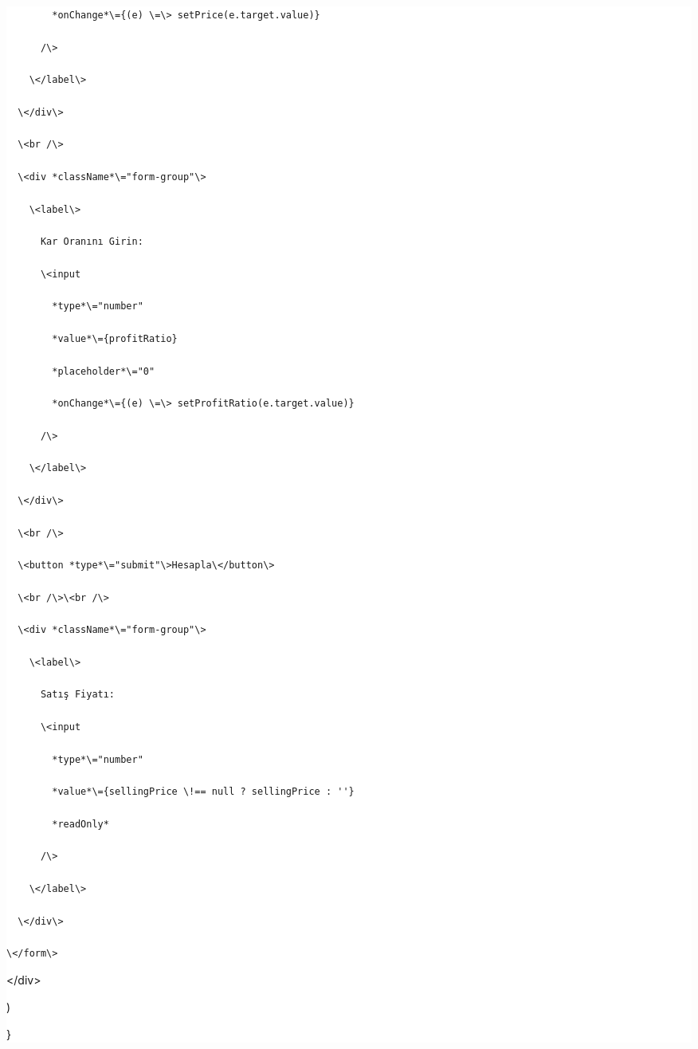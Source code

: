             *onChange*\={(e) \=\> setPrice(e.target.value)}

          /\>

        \</label\>

      \</div\>

      \<br /\>

      \<div *className*\="form-group"\>

        \<label\>

          Kar Oranını Girin:

          \<input

            *type*\="number"

            *value*\={profitRatio}

            *placeholder*\="0"

            *onChange*\={(e) \=\> setProfitRatio(e.target.value)}

          /\>

        \</label\>

      \</div\>

      \<br /\>

      \<button *type*\="submit"\>Hesapla\</button\>

      \<br /\>\<br /\>

      \<div *className*\="form-group"\>

        \<label\>

          Satış Fiyatı:

          \<input

            *type*\="number"

            *value*\={sellingPrice \!== null ? sellingPrice : ''}

            *readOnly*

          /\>

        \</label\>

      \</div\>

    \</form\>

  \</div\>

  )

}
